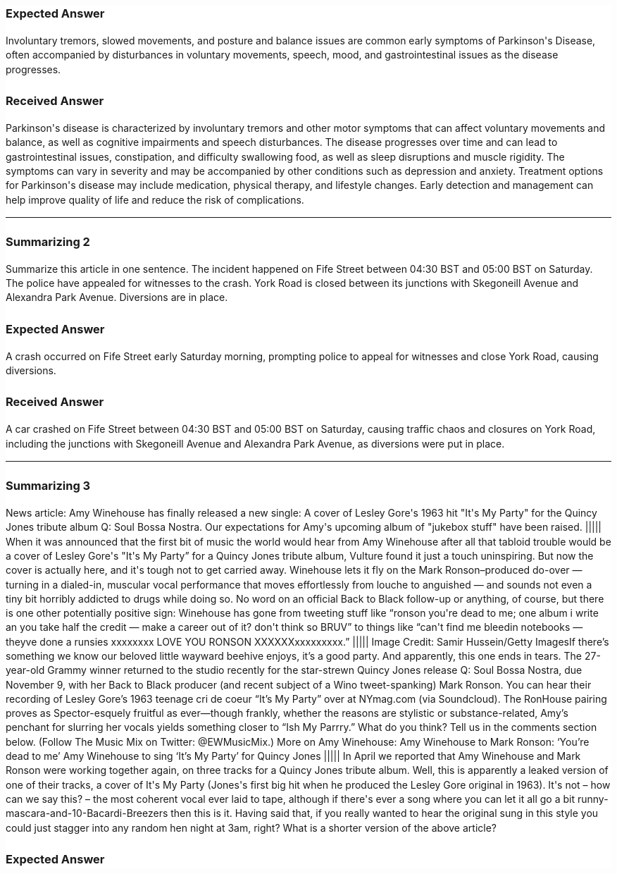 ### Expected Answer
Involuntary tremors, slowed movements, and posture and balance issues are common early symptoms of Parkinson's Disease, often accompanied by disturbances in voluntary movements, speech, mood, and gastrointestinal issues as the disease progresses.

### Received Answer
Parkinson's disease is characterized by involuntary tremors and other motor symptoms that can affect voluntary movements and balance, as well as cognitive impairments and speech disturbances. The disease progresses over time and can lead to gastrointestinal issues, constipation, and difficulty swallowing food, as well as sleep disruptions and muscle rigidity. The symptoms can vary in severity and may be accompanied by other conditions such as depression and anxiety. Treatment options for Parkinson's disease may include medication, physical therapy, and lifestyle changes. Early detection and management can help improve quality of life and reduce the risk of complications.
***
### Summarizing 2
Summarize this article in one sentence. The incident happened on Fife Street between 04:30 BST and 05:00 BST on Saturday. The police have appealed for witnesses to the crash. York Road is closed between its junctions with Skegoneill Avenue and Alexandra Park Avenue. Diversions are in place.
### Expected Answer
A crash occurred on Fife Street early Saturday morning, prompting police to appeal for witnesses and close York Road, causing diversions.

### Received Answer
A car crashed on Fife Street between 04:30 BST and 05:00 BST on Saturday, causing traffic chaos and closures on York Road, including the junctions with Skegoneill Avenue and Alexandra Park Avenue, as diversions were put in place.
***
### Summarizing 3
News article: Amy Winehouse has finally released a new single: A cover of Lesley Gore's 1963 hit "It's My Party" for the Quincy Jones tribute album Q: Soul Bossa Nostra. Our expectations for Amy's upcoming album of "jukebox stuff" have been raised. ||||| When it was announced that the first bit of music the world would hear from Amy Winehouse after all that tabloid trouble would be a cover of Lesley Gore's "It's My Party” for a Quincy Jones tribute album, Vulture found it just a touch uninspiring. But now the cover is actually here, and it's tough not to get carried away. Winehouse lets it fly on the Mark Ronson–produced do-over — turning in a dialed-in, muscular vocal performance that moves effortlessly from louche to anguished — and sounds not even a tiny bit horribly addicted to drugs while doing so. No word on an official Back to Black follow-up or anything, of course, but there is one other potentially positive sign: Winehouse has gone from tweeting stuff like “ronson you're dead to me; one album i write an you take half the credit — make a career out of it? don't think so BRUV” to things like “can't find me bleedin notebooks — theyve done a runsies xxxxxxxx LOVE YOU RONSON XXXXXXxxxxxxxxx.” ||||| Image Credit: Samir Hussein/Getty ImagesIf there’s something we know our beloved little wayward beehive enjoys, it’s a good party. And apparently, this one ends in tears. The 27-year-old Grammy winner returned to the studio recently for the star-strewn Quincy Jones release Q: Soul Bossa Nostra, due November 9, with her Back to Black producer (and recent subject of a Wino tweet-spanking) Mark Ronson. You can hear their recording of Lesley Gore’s 1963 teenage cri de coeur “It’s My Party” over at NYmag.com (via Soundcloud). The RonHouse pairing proves as Spector-esquely fruitful as ever—though frankly, whether the reasons are stylistic or substance-related, Amy’s penchant for slurring her vocals yields something closer to “Ish My Parrry.” What do you think? Tell us in the comments section below. (Follow The Music Mix on Twitter: @EWMusicMix.) More on Amy Winehouse: Amy Winehouse to Mark Ronson: ‘You’re dead to me’ Amy Winehouse to sing ‘It’s My Party’ for Quincy Jones ||||| In April we reported that Amy Winehouse and Mark Ronson were working together again, on three tracks for a Quincy Jones tribute album. Well, this is apparently a leaked version of one of their tracks, a cover of It's My Party (Jones's first big hit when he produced the Lesley Gore original in 1963). It's not – how can we say this? – the most coherent vocal ever laid to tape, although if there's ever a song where you can let it all go a bit runny-mascara-and-10-Bacardi-Breezers then this is it. Having said that, if you really wanted to hear the original sung in this style you could just stagger into any random hen night at 3am, right?
What is a shorter version of the above article?
### Expected Answer